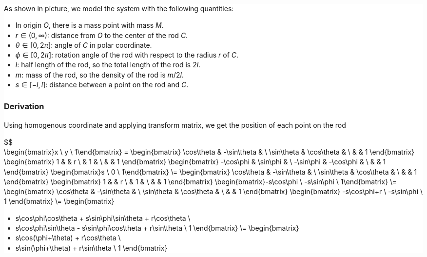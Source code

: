 As shown in picture, we model the system with the following quantities:

- In origin $O$, there is a mass point with mass $M$.
- $r \in(0,\infty)$: distance from $O$ to the center of the rod $C$.
- $\theta\in[0,2\pi]$: angle of $C$ in polar coordinate.
- $\phi \in[0,2\pi]$: rotation angle of the rod with respect to the radius $r$ of $C$.
- $l$: half length of the rod, so the total length of the rod is $2l$.
- $m$: mass of the rod, so the density of the rod is $m/2l$.
- $s\in[-l,l]$: distance between a point on the rod and $C$.

### Derivation

Using homogenous coordinate and applying transform matrix, we get the position of each point on the rod 

$$
\
\begin{bmatrix}x \\ y \\ 1\end{bmatrix} = 
\begin{bmatrix}
\cos\theta & -\sin\theta &   \\
\sin\theta &  \cos\theta &   \\ 
          &            & 1 
\end{bmatrix}
\begin{bmatrix}
1 &  &  r \\
 &  1 &   \\ 
          &            & 1 
\end{bmatrix}
\begin{bmatrix}
-\cos\phi & \sin\phi  &   \\
-\sin\phi & -\cos\phi &   \\ 
         &         & 1 
\end{bmatrix}
\begin{bmatrix}s \\ 0 \\ 1\end{bmatrix}
\\=
\begin{bmatrix}
\cos\theta & -\sin\theta &   \\
\sin\theta &  \cos\theta &   \\ 
          &            & 1 
\end{bmatrix}
\begin{bmatrix}
1 &  &  r \\
 &  1 &   \\ 
          &            & 1 
\end{bmatrix}
\begin{bmatrix}-s\cos\phi \\ -s\sin\phi \\ 1\end{bmatrix}
\\=
\begin{bmatrix}
\cos\theta & -\sin\theta &   \\
\sin\theta &  \cos\theta &   \\ 
          &            & 1 
\end{bmatrix}
\begin{bmatrix} -s\cos\phi+r \\ -s\sin\phi \\ 1 \end{bmatrix}
\\=
\begin{bmatrix}
- s\cos\phi\cos\theta + s\sin\phi\sin\theta + r\cos\theta \\
- s\cos\phi\sin\theta - s\sin\phi\cos\theta + r\sin\theta \\
1
\end{bmatrix}
\\=
\begin{bmatrix}
- s\cos(\phi+\theta) + r\cos\theta \\
- s\sin(\phi+\theta) + r\sin\theta \\
1
\end{bmatrix}
